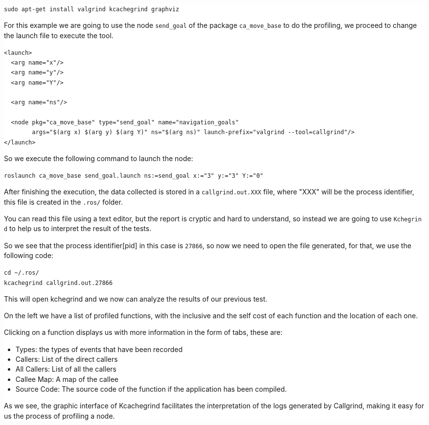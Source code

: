 `sudo apt-get install valgrind kcachegrind graphviz`

For this example we are going to use the node `send_goal` of the package `ca_move_base` to do the profiling, we proceed to change the launch file to execute the tool.

```
<launch>
  <arg name="x"/>
  <arg name="y"/>
  <arg name="Y"/>

  <arg name="ns"/>

  <node pkg="ca_move_base" type="send_goal" name="navigation_goals" 
        args="$(arg x) $(arg y) $(arg Y)" ns="$(arg ns)" launch-prefix="valgrind --tool=callgrind"/>
</launch>

```

So we execute the following command to launch the node:

`roslaunch ca_move_base send_goal.launch ns:=send_goal x:="3" y:="3" Y:="0"`

After finishing the execution, the data collected is stored in a `callgrind.out.XXX` file, where "XXX" will be the process identifier, this file is created in the `.ros/` folder.

You can read this file using a text editor, but the report is cryptic and hard to understand, so instead we are going to use `Kchegrind` to help us to interpret the result of the tests.

So we see that the process identifier[pid] in this case is `27866`, so now we need to open the file generated, for that, we use the following code:

```
cd ~/.ros/
kcachegrind callgrind.out.27866
```

This will open kchegrind and we now can analyze the results of our previous test.

On the left we have a list of profiled functions, with the inclusive and the self cost of each function and the location of each one.

Clicking on a function displays us with more information in the form of tabs, these are:

* Types: the types of events that have been recorded
* Callers: List of the direct callers
* All Callers: List of all the callers
* Callee Map: A map of the callee
* Source Code: The source code of the function if the application has been compiled.

As we see, the graphic interface of Kcachegrind facilitates the interpretation of the logs generated by Callgrind, making it easy for us the process of profiling a node.
